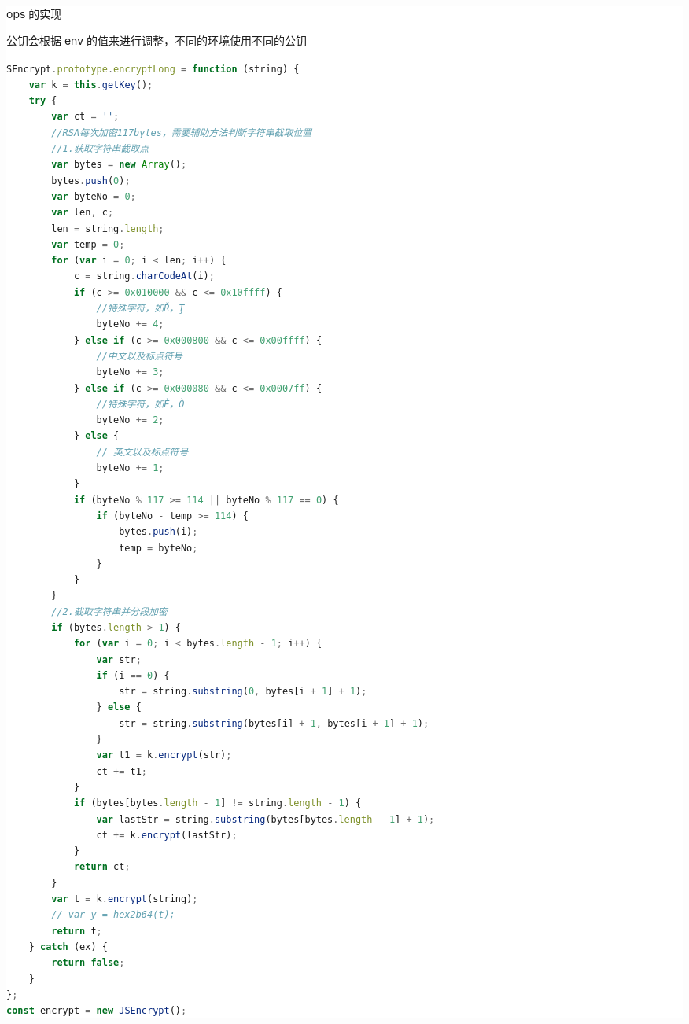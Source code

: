 ops 的实现

公钥会根据 env 的值来进行调整，不同的环境使用不同的公钥

```js
SEncrypt.prototype.encryptLong = function (string) {
    var k = this.getKey();
    try {
        var ct = '';
        //RSA每次加密117bytes，需要辅助方法判断字符串截取位置
        //1.获取字符串截取点
        var bytes = new Array();
        bytes.push(0);
        var byteNo = 0;
        var len, c;
        len = string.length;
        var temp = 0;
        for (var i = 0; i < len; i++) {
            c = string.charCodeAt(i);
            if (c >= 0x010000 && c <= 0x10ffff) {
                //特殊字符，如Ř，Ţ
                byteNo += 4;
            } else if (c >= 0x000800 && c <= 0x00ffff) {
                //中文以及标点符号
                byteNo += 3;
            } else if (c >= 0x000080 && c <= 0x0007ff) {
                //特殊字符，如È，Ò
                byteNo += 2;
            } else {
                // 英文以及标点符号
                byteNo += 1;
            }
            if (byteNo % 117 >= 114 || byteNo % 117 == 0) {
                if (byteNo - temp >= 114) {
                    bytes.push(i);
                    temp = byteNo;
                }
            }
        }
        //2.截取字符串并分段加密
        if (bytes.length > 1) {
            for (var i = 0; i < bytes.length - 1; i++) {
                var str;
                if (i == 0) {
                    str = string.substring(0, bytes[i + 1] + 1);
                } else {
                    str = string.substring(bytes[i] + 1, bytes[i + 1] + 1);
                }
                var t1 = k.encrypt(str);
                ct += t1;
            }
            if (bytes[bytes.length - 1] != string.length - 1) {
                var lastStr = string.substring(bytes[bytes.length - 1] + 1);
                ct += k.encrypt(lastStr);
            }
            return ct;
        }
        var t = k.encrypt(string);
        // var y = hex2b64(t);
        return t;
    } catch (ex) {
        return false;
    }
};
const encrypt = new JSEncrypt();
```